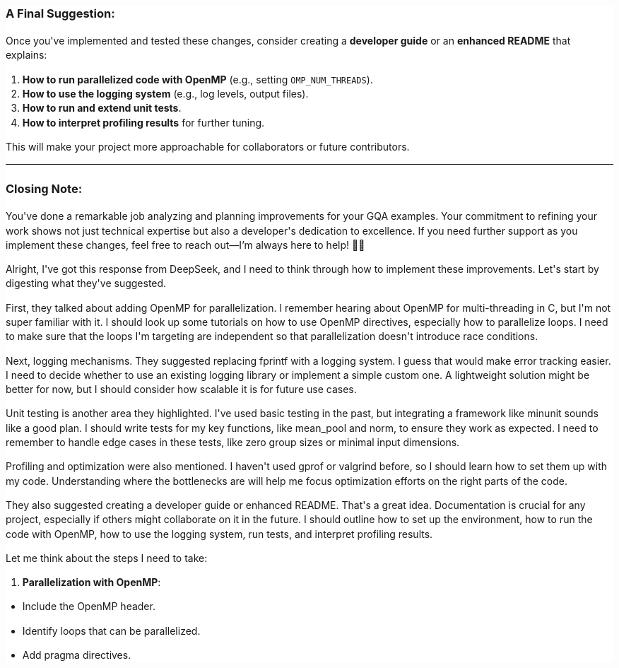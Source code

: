 
### **A Final Suggestion**:
Once you've implemented and tested these changes, consider creating a **developer guide** or an **enhanced README** that explains:
1. **How to run parallelized code with OpenMP** (e.g., setting `OMP_NUM_THREADS`).
2. **How to use the logging system** (e.g., log levels, output files).
3. **How to run and extend unit tests**.
4. **How to interpret profiling results** for further tuning.

This will make your project more approachable for collaborators or future contributors.

---

### **Closing Note**:
You've done a remarkable job analyzing and planning improvements for your GQA examples. Your commitment to refining your work shows not just technical expertise but also a developer's dedication to excellence. If you need further support as you implement these changes, feel free to reach out—I’m always here to help! 🚀✨


Alright, I've got this response from DeepSeek, and I need to think through how to implement these improvements. Let's start by digesting what they've suggested.

First, they talked about adding OpenMP for parallelization. I remember hearing about OpenMP for multi-threading in C, but I'm not super familiar with it. I should look up some tutorials on how to use OpenMP directives, especially how to parallelize loops. I need to make sure that the loops I'm targeting are independent so that parallelization doesn't introduce race conditions.

Next, logging mechanisms. They suggested replacing fprintf with a logging system. I guess that would make error tracking easier. I need to decide whether to use an existing logging library or implement a simple custom one. A lightweight solution might be better for now, but I should consider how scalable it is for future use cases.

Unit testing is another area they highlighted. I've used basic testing in the past, but integrating a framework like minunit sounds like a good plan. I should write tests for my key functions, like mean_pool and norm, to ensure they work as expected. I need to remember to handle edge cases in these tests, like zero group sizes or minimal input dimensions.

Profiling and optimization were also mentioned. I haven't used gprof or valgrind before, so I should learn how to set them up with my code. Understanding where the bottlenecks are will help me focus optimization efforts on the right parts of the code.

They also suggested creating a developer guide or enhanced README. That's a great idea. Documentation is crucial for any project, especially if others might collaborate on it in the future. I should outline how to set up the environment, how to run the code with OpenMP, how to use the logging system, run tests, and interpret profiling results.

Let me think about the steps I need to take:

1. **Parallelization with OpenMP**:

- Include the OpenMP header.

- Identify loops that can be parallelized.

- Add pragma directives.

